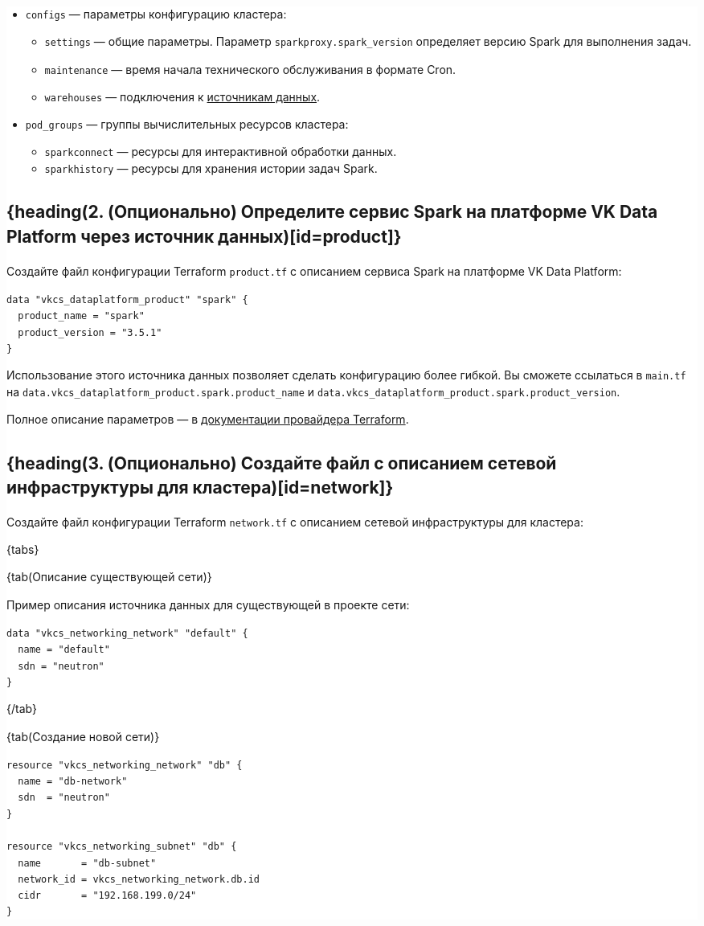 - `configs` — параметры конфигурацию кластера:
  
  - `settings` — общие параметры. Параметр `sparkproxy.spark_version` определяет версию Spark для выполнения задач.
  
  - `maintenance` — время начала технического обслуживания в формате Cron.

  - `warehouses` — подключения к [источникам данных](https://cloud.vk.com/docs/ru/data-platform/spark/concepts/parameters#parameters_data_sources).
         
- `pod_groups` — группы вычислительных ресурсов кластера:

  - `sparkconnect` — ресурсы для интерактивной обработки данных.
  - `sparkhistory` — ресурсы для хранения истории задач Spark.

## {heading(2. (Опционально) Определите сервис Spark на платформе VK Data Platform через источник данных)[id=product]}

Создайте файл конфигурации Terraform `product.tf` c описанием сервиса Spark на платформе VK Data Platform:

```hcl
data "vkcs_dataplatform_product" "spark" {
  product_name = "spark"
  product_version = "3.5.1"
}
```

Использование этого источника данных позволяет сделать конфигурацию более гибкой. 
Вы сможете ссылаться в `main.tf` на `data.vkcs_dataplatform_product.spark.product_name` и `data.vkcs_dataplatform_product.spark.product_version`.

Полное описание параметров — в [документации провайдера Terraform](https://github.com/vk-cs/terraform-provider-vkcs/blob/master/docs/data-sources/dataplatform_product.md).

## {heading(3. (Опционально) Создайте файл с описанием сетевой инфраструктуры для кластера)[id=network]}

Создайте файл конфигурации Terraform `network.tf` с описанием сетевой инфраструктуры для кластера:

{tabs}

{tab(Описание существующей сети)}

Пример описания источника данных для существующей в проекте сети:

```hcl
data "vkcs_networking_network" "default" {
  name = "default"
  sdn = "neutron"
}
```
{/tab}

{tab(Создание новой сети)}

```hcl
resource "vkcs_networking_network" "db" {
  name = "db-network"
  sdn  = "neutron"
}

resource "vkcs_networking_subnet" "db" {
  name       = "db-subnet"
  network_id = vkcs_networking_network.db.id
  cidr       = "192.168.199.0/24"
}
```
